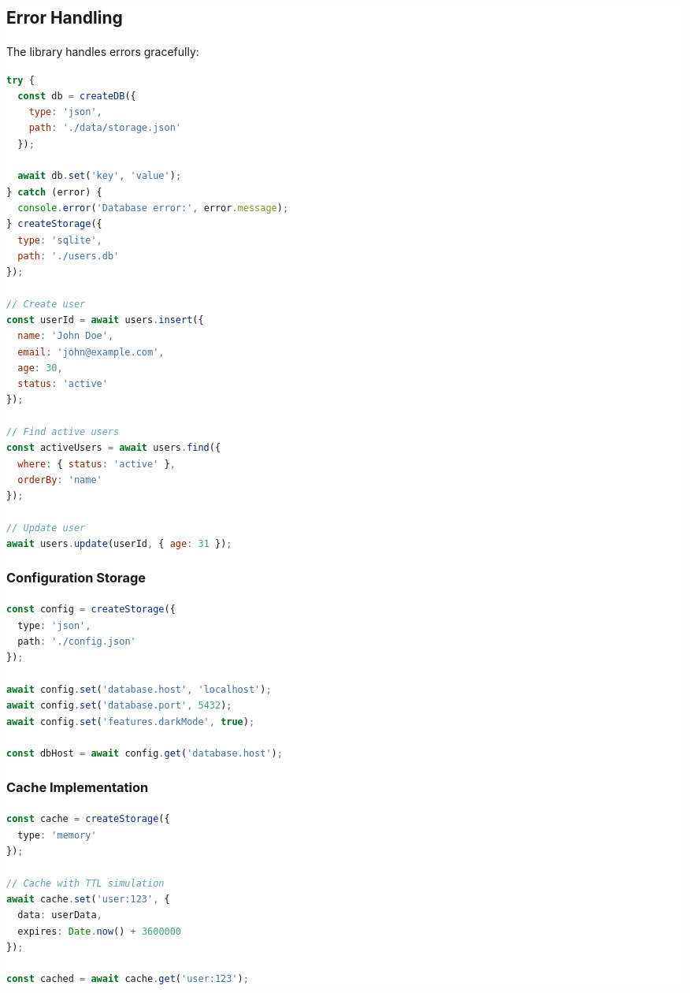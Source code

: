 ## Error Handling

The library handles errors gracefully:

```javascript
try {
  const db = createDB({
    type: 'json',
    path: './data/storage.json'
  });
  
  await db.set('key', 'value');
} catch (error) {
  console.error('Database error:', error.message);
} createStorage({
  type: 'sqlite',
  path: './users.db'
});

// Create user
const userId = await users.insert({
  name: 'John Doe',
  email: 'john@example.com',
  age: 30,
  status: 'active'
});

// Find active users
const activeUsers = await users.find({
  where: { status: 'active' },
  orderBy: 'name'
});

// Update user
await users.update(userId, { age: 31 });
```

### Configuration Storage
```typescript
const config = createStorage({
  type: 'json',
  path: './config.json'
});

await config.set('database.host', 'localhost');
await config.set('database.port', 5432);
await config.set('features.darkMode', true);

const dbHost = await config.get('database.host');
```

### Cache Implementation
```typescript
const cache = createStorage({
  type: 'memory'
});

// Cache with TTL simulation
await cache.set('user:123', { 
  data: userData, 
  expires: Date.now() + 3600000 
});

const cached = await cache.get('user:123');
```